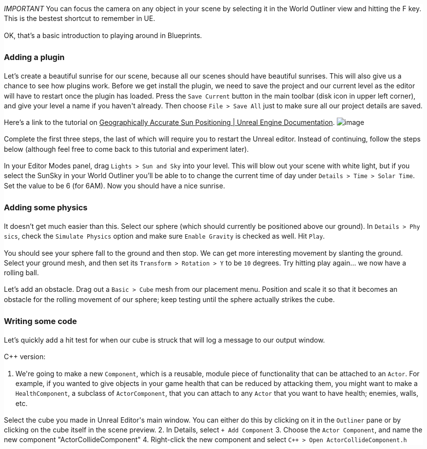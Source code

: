 *IMPORTANT* You can focus the camera on any object in your scene by selecting it in the World Outliner view and hitting the F key. This is the bestest shortcut to remember in UE.

OK, that’s a basic introduction to playing around in Blueprints. 

### Adding a plugin
Let’s create a beautiful sunrise for our scene, because all our scenes should have beautiful sunrises. This will also give us a chance to see how plugins work. Before we get install the plugin, we need to save the project and our current level as the editor will have to restart once the plugin has loaded. Press the `Save Current` button in the main toolbar (disk icon in upper left corner), and give your level a name if you haven't already. Then choose `File > Save All` just to make sure all our project details are saved. 

Here’s a link to the tutorial on [Geographically Accurate Sun Positioning | Unreal Engine Documentation](https://docs.unrealengine.com/en-US/Engine/Rendering/LightingAndShadows/SunPositioner/index.html). 
![image](https://github.com/user-attachments/assets/9a423900-532c-433f-ae8d-95897931729c)

Complete the first three steps, the last of which will require you to restart the Unreal editor. Instead of continuing, follow the steps below (although feel free to come back to this tutorial and experiment later).

In your Editor Modes panel, drag `Lights > Sun and Sky` into your level. This will blow out your scene with white light, but if you select the SunSky in your World Outliner you’ll be able to to change the current time of day under `Details > Time > Solar Time`. Set the value to be 6 (for 6AM). Now you should have a nice sunrise.

### Adding some physics
It doesn’t get much easier than this. Select our sphere (which should currently be positioned above our ground). In `Details > Physics`, check the `Simulate Physics` option and make sure `Enable Gravity` is checked as well. Hit `Play`.

You should see your sphere fall to the ground and then stop. We can get more interesting movement by slanting the ground. Select your ground mesh, and then set its `Transform > Rotation > Y` to be `10` degrees. Try hitting play again… we now have a rolling ball.

Let’s add an obstacle. Drag out a `Basic > Cube` mesh from our placement menu. Position and scale it so that it becomes an obstacle for the rolling movement of our sphere; keep testing until the sphere actually strikes the cube.

### Writing some code
Let’s quickly add a hit test for when our cube is struck that will log a message to our output window.

C++ version:
1. We're going to make a new `Component`, which is a reusable, module piece of functionality that can be attached to an `Actor`. For example, if you wanted to give objects in your game health that can be reduced by attacking them, you might want to make a `HealthComponent`, a subclass of `ActorComponent`, that you can attach to any `Actor` that you want to have health; enemies, walls, etc.

Select the cube you made in Unreal Editor's main window. You can either do this by clicking on it in the `Outliner` pane or by clicking on the cube itself in the scene preview.
2. In Details, select `+ Add Component`
3. Choose the `Actor Component`, and name the new component "ActorCollideComponent"
4. Right-click the new component and select `C++ > Open ActorCollideComponent.h` 
